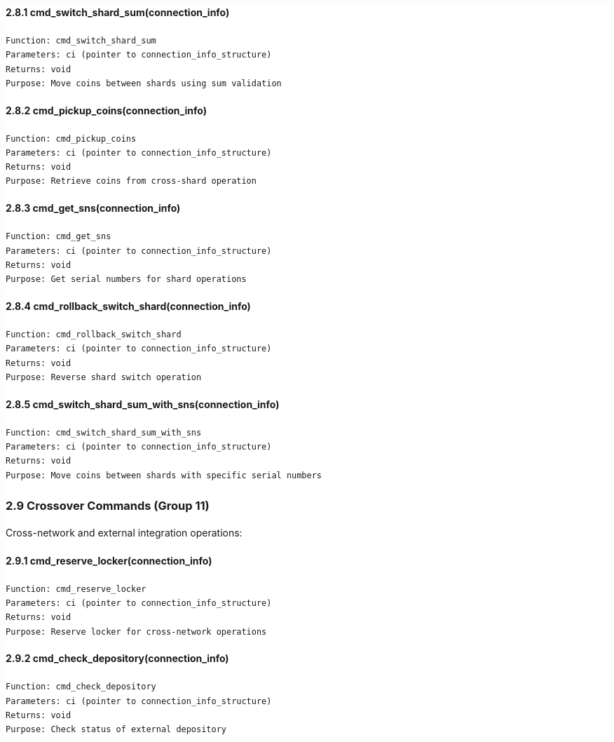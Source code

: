 #### 2.8.1 cmd_switch_shard_sum(connection_info)
```
Function: cmd_switch_shard_sum
Parameters: ci (pointer to connection_info_structure)
Returns: void
Purpose: Move coins between shards using sum validation
```

#### 2.8.2 cmd_pickup_coins(connection_info)
```
Function: cmd_pickup_coins
Parameters: ci (pointer to connection_info_structure)
Returns: void
Purpose: Retrieve coins from cross-shard operation
```

#### 2.8.3 cmd_get_sns(connection_info)
```
Function: cmd_get_sns
Parameters: ci (pointer to connection_info_structure)
Returns: void
Purpose: Get serial numbers for shard operations
```

#### 2.8.4 cmd_rollback_switch_shard(connection_info)
```
Function: cmd_rollback_switch_shard
Parameters: ci (pointer to connection_info_structure)
Returns: void
Purpose: Reverse shard switch operation
```

#### 2.8.5 cmd_switch_shard_sum_with_sns(connection_info)
```
Function: cmd_switch_shard_sum_with_sns
Parameters: ci (pointer to connection_info_structure)
Returns: void
Purpose: Move coins between shards with specific serial numbers
```

### 2.9 Crossover Commands (Group 11)
Cross-network and external integration operations:

#### 2.9.1 cmd_reserve_locker(connection_info)
```
Function: cmd_reserve_locker
Parameters: ci (pointer to connection_info_structure)
Returns: void
Purpose: Reserve locker for cross-network operations
```

#### 2.9.2 cmd_check_depository(connection_info)
```
Function: cmd_check_depository
Parameters: ci (pointer to connection_info_structure)
Returns: void
Purpose: Check status of external depository
```
